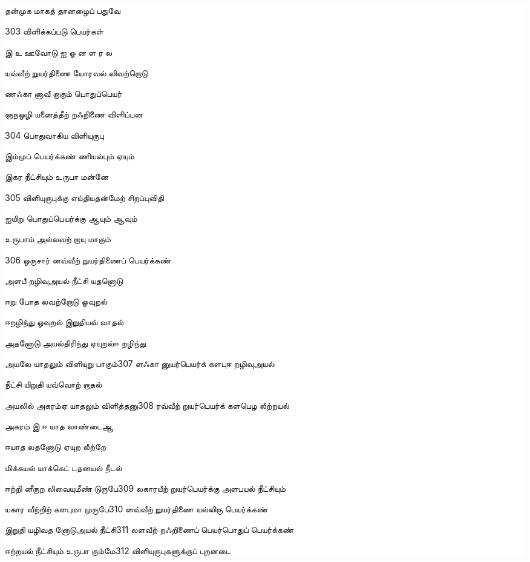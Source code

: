 தன்முக மாகத் தானழைப் பதுவே  

  

303 விளிக்கப்படு பெயர்கள்  

  

இ உ ஊவோடு ஐ ஓ ன ள ர ல  

யவ்வீற் றுயர்திணை யோரவல் லிவற்றொடு  

ணஃகா னாவீ றாகும் பொதுப்பெயர்  

ஞநஒழி யனைத்தீற் றஃறிணை விளிப்பன  

  

304 பொதுவாகிய விளியுருபு  

  

இம்முப் பெயர்க்கண் ணியல்பும் ஏயும்  

இகர நீட்சியும் உருபா மன்னே  

  

305 விளியுருபுக்கு எய்தியதன்மேற் சிறப்புவிதி  

  

ஐயிறு பொதுப்பெயர்க்கு ஆயும் ஆவும்  

உருபாம் அல்லவற் றாயு மாகும்  

  

306 ஒருசார் னவ்வீற் றுயர்திணைப் பெயர்க்கண்  

அளபீ றழிவுஅயல் நீட்சி யதனொடு  

ஈறு போத லவற்றோடு ஓவுறல்  

ஈறழிந்து ஓவுறல் இறுதியவ் வாதல்  

அதனோடு அயல்திரிந்து ஏயுறல்ஈ றழிந்து  

அயலே யாதலும் விளியுறு பாகும்307 ளஃகா னுயர்பெயர்க் களபுஈ றழிவுஅயல்  

நீட்சி யிறுதி யவ்வொற் றாதல்  

அயலில் அகரம்ஏ யாதலும் விளித்தனு308 ரவ்வீற் றுயர்பெயர்க் களபெழ லீற்றயல்  

அகரம் இ ஈ யாத லாண்டைஆ  

ஈயாத லதனோடு ஏயுற லீற்றே  

மிக்கயல் யாக்கெட் டதனயல் நீடல்  

ஈற்றி னீருற லிவையுமீண் டுருபே309 லகாரயீற் றுயர்பெயர்க்கு அளபயல் நீட்சியும்  

யகார வீற்றிற் களபுமா முருபே310 னவ்வீற் றுயர்திணை யல்லிரு பெயர்க்கண்  

இறுதி யழிவத னோடுஅயல் நீட்சி311 லளவீற் றஃறிணைப் பெயர்பொதுப் பெயர்க்கண்  

ஈற்றயல் நீட்சியும் உருபா கும்மே312 விளியுருபுகளுக்குப் புறனடை  

  
